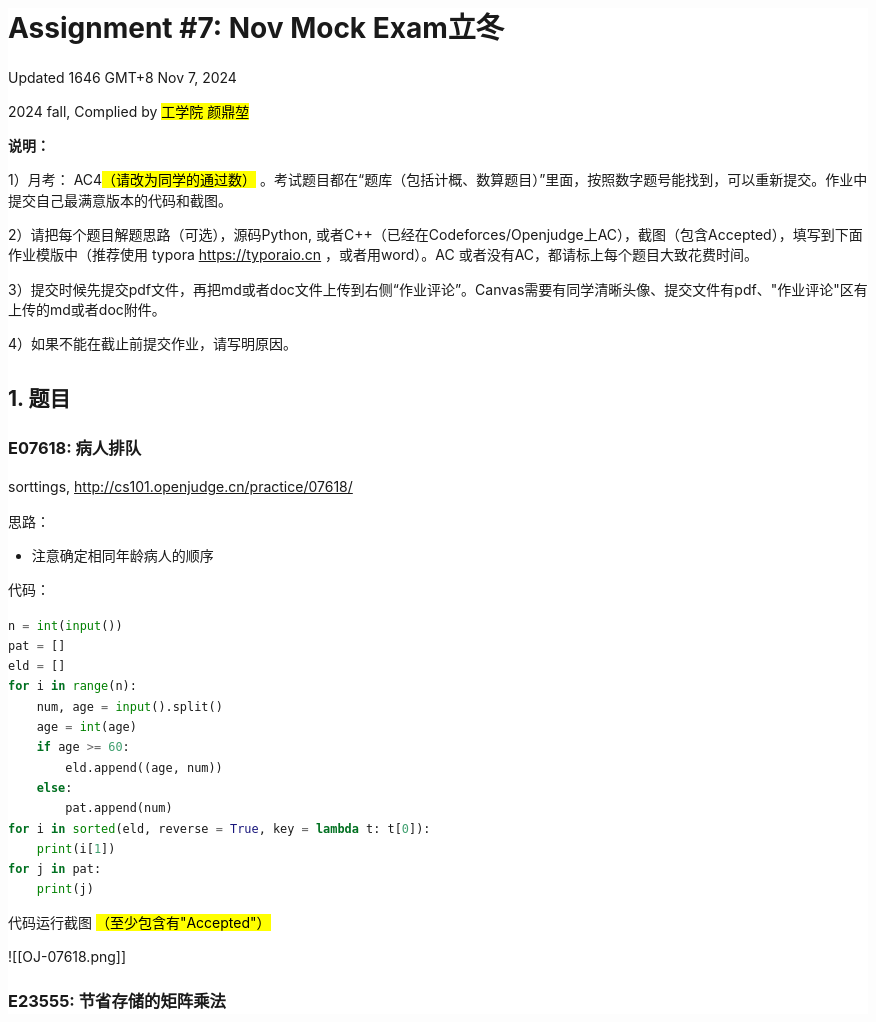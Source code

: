 # Assignment #7: Nov Mock Exam立冬

Updated 1646 GMT+8 Nov 7, 2024

2024 fall, Complied by <mark>工学院 颜鼎堃</mark>



**说明：**

1）⽉考： AC4<mark>（请改为同学的通过数）</mark> 。考试题⽬都在“题库（包括计概、数算题目）”⾥⾯，按照数字题号能找到，可以重新提交。作业中提交⾃⼰最满意版本的代码和截图。

2）请把每个题目解题思路（可选），源码Python, 或者C++（已经在Codeforces/Openjudge上AC），截图（包含Accepted），填写到下面作业模版中（推荐使用 typora https://typoraio.cn ，或者用word）。AC 或者没有AC，都请标上每个题目大致花费时间。

3）提交时候先提交pdf文件，再把md或者doc文件上传到右侧“作业评论”。Canvas需要有同学清晰头像、提交文件有pdf、"作业评论"区有上传的md或者doc附件。

4）如果不能在截止前提交作业，请写明原因。



## 1. 题目

### E07618: 病人排队

sorttings, http://cs101.openjudge.cn/practice/07618/

思路：
- 注意确定相同年龄病人的顺序


代码：

```python
n = int(input())
pat = []
eld = []
for i in range(n):
    num, age = input().split()
    age = int(age)
    if age >= 60:
        eld.append((age, num))
    else:
        pat.append(num)
for i in sorted(eld, reverse = True, key = lambda t: t[0]):
    print(i[1])
for j in pat:
    print(j)
```



代码运行截图 <mark>（至少包含有"Accepted"）</mark>

![[OJ-07618.png]]



### E23555: 节省存储的矩阵乘法
